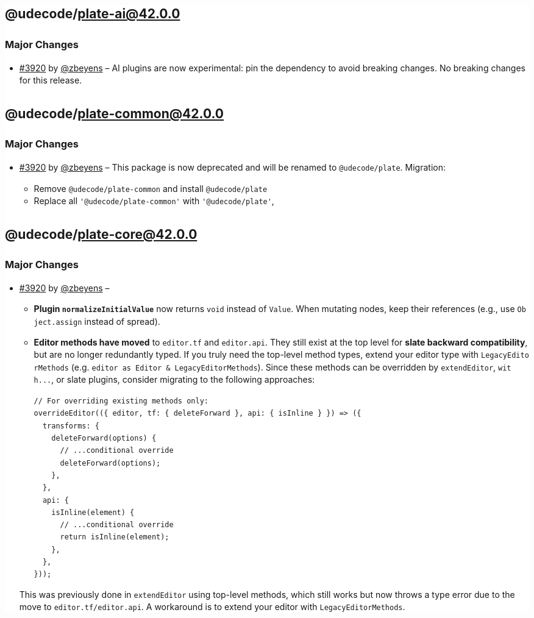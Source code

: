 ## @udecode/plate-ai@42.0.0

### Major Changes

- [#3920](https://github.com/udecode/plate/pull/3920) by [@zbeyens](https://github.com/zbeyens) – AI plugins are now experimental: pin the dependency to avoid breaking changes. No breaking changes for this release.

## @udecode/plate-common@42.0.0

### Major Changes

- [#3920](https://github.com/udecode/plate/pull/3920) by [@zbeyens](https://github.com/zbeyens) – This package is now deprecated and will be renamed to `@udecode/plate`. Migration:

  - Remove `@udecode/plate-common` and install `@udecode/plate`
  - Replace all `'@udecode/plate-common'` with `'@udecode/plate'`,

## @udecode/plate-core@42.0.0

### Major Changes

- [#3920](https://github.com/udecode/plate/pull/3920) by [@zbeyens](https://github.com/zbeyens) –

  - **Plugin `normalizeInitialValue`** now returns `void` instead of `Value`. When mutating nodes, keep their references (e.g., use `Object.assign` instead of spread).
  - **Editor methods have moved** to `editor.tf` and `editor.api`. They still exist at the top level for **slate backward compatibility**, but are no longer redundantly typed. If you truly need the top-level method types, extend your editor type with `LegacyEditorMethods` (e.g. `editor as Editor & LegacyEditorMethods`). Since these methods can be overridden by `extendEditor`, `with...`, or slate plugins, consider migrating to the following approaches:

    ```tsx
    // For overriding existing methods only:
    overrideEditor(({ editor, tf: { deleteForward }, api: { isInline } }) => ({
      transforms: {
        deleteForward(options) {
          // ...conditional override
          deleteForward(options);
        },
      },
      api: {
        isInline(element) {
          // ...conditional override
          return isInline(element);
        },
      },
    }));
    ```

  This was previously done in `extendEditor` using top-level methods, which still works but now throws a type error due to the move to `editor.tf/editor.api`. A workaround is to extend your editor with `LegacyEditorMethods`.
